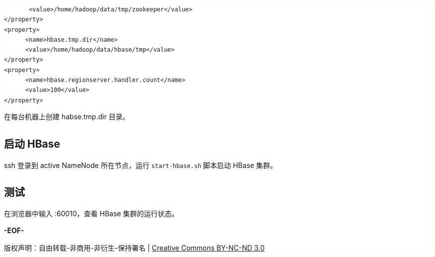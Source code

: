 		   <value>/home/hadoop/data/tmp/zookeeper</value>
	</property>
	<property>
		  <name>hbase.tmp.dir</name>
		  <value>/home/hadoop/data/hbase/tmp</value>
	</property>
	<property>
		  <name>hbase.regionserver.handler.count</name>
		  <value>100</value>
	</property>

在每台机器上创建 habse.tmp.dir 目录。

## 启动 HBase
ssh 登录到 active NameNode 所在节点，运行 `start-hbase.sh` 脚本启动 HBase 集群。

## 测试
在浏览器中输入 <active NameNode ip>:60010，查看 HBase 集群的运行状态。

**-EOF-**

版权声明：自由转载-非商用-非衍生-保持署名 | [Creative Commons BY-NC-ND 3.0](http://creativecommons.org/licenses/by-nc-nd/3.0/deed.zh "CC 3.0")
